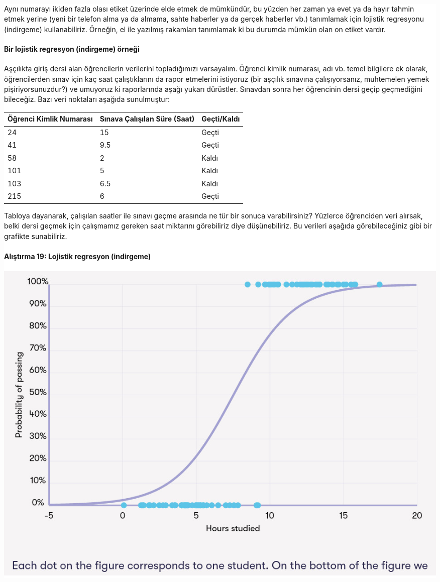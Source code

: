Aynı numarayı ikiden fazla olası etiket üzerinde elde etmek de mümkündür, bu
yüzden her zaman ya evet ya da hayır tahmin etmek yerine (yeni bir telefon
alma ya da almama, sahte haberler ya da gerçek haberler vb.) tanımlamak için
lojistik regresyonu (indirgeme) kullanabiliriz. Örneğin, el ile yazılmış
rakamları tanımlamak ki bu durumda mümkün olan on etiket vardır.

#### **Bir lojistik regresyon (indirgeme) örneği**

Aşçılıkta giriş dersi alan öğrencilerin verilerini topladığımızı varsayalım.
Öğrenci kimlik numarası, adı vb. temel bilgilere ek olarak, öğrencilerden
sınav için kaç saat çalıştıklarını da rapor etmelerini istiyoruz (bir aşçılık
sınavına çalışıyorsanız, muhtemelen yemek pişiriyorsunuzdur?) ve umuyoruz ki
raporlarında aşağı yukarı dürüstler. Sınavdan sonra her öğrencinin dersi geçip
geçmediğini bileceğiz. Bazı veri noktaları aşağıda sunulmuştur:

**Öğrenci Kimlik Numarası**|**Sınava Çalışılan Süre (Saat)**|**Geçti/Kaldı**
|---|---|---|
24|15|Geçti
41|9.5|Geçti
58|2|Kaldı
101|5|Kaldı
103|6.5|Kaldı
215|6|Geçti

Tabloya dayanarak, çalışılan saatler ile sınavı geçme arasında ne tür bir
sonuca varabilirsiniz? Yüzlerce öğrenciden veri alırsak, belki dersi geçmek
için çalışmamız gereken saat miktarını görebiliriz diye düşünebiliriz. Bu
verileri aşağıda görebileceğiniz gibi bir grafikte sunabiliriz.

#### **Alıştırma 19: Lojistik regresyon (indirgeme)**

![YZ 101 4 3 Lojistik Regresyon Aşçılık Sınavı](/assets/img/yz-101-4-3-lojistik-regresyon-ascilik-sinavi.jpg "YZ 101 4 3 Lojistik Regresyon Aşçılık Sınavı")
